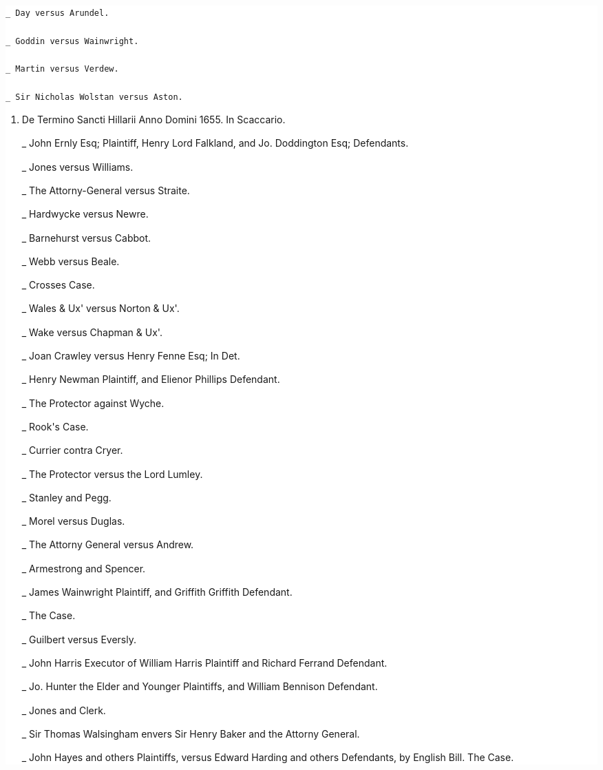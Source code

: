     _ Day versus Arundel.

    _ Goddin versus Wainwright.

    _ Martin versus Verdew.

    _ Sir Nicholas Wolstan versus Aston.

1. De Termino Sancti Hillarii Anno Domini 1655. In Scaccario.

    _ John Ernly Esq; Plaintiff, Henry Lord Falkland, and Jo. Doddington Esq; Defendants.

    _ Jones versus Williams.

    _ The Attorny-General versus Straite.

    _ Hardwycke versus Newre.

    _ Barnehurst versus Cabbot.

    _ Webb versus Beale.

    _ Crosses Case.

    _ Wales & Ux' versus Norton & Ux'.

    _ Wake versus Chapman & Ux'.

    _ Joan Crawley versus Henry Fenne Esq; In Det.

    _ Henry Newman Plaintiff, and Elienor Phillips Defendant.

    _ The Protector against Wyche.

    _ Rook's Case.

    _ Currier contra Cryer.

    _ The Protector versus the Lord Lumley.

    _ Stanley and Pegg.

    _ Morel versus Duglas.

    _ The Attorny General versus Andrew.

    _ Armestrong and Spencer.

    _ James Wainwright Plaintiff, and Griffith Griffith Defendant.

    _ The Case.

    _ Guilbert versus Eversly.

    _ John Harris Executor of William Harris Plaintiff and Richard Ferrand Defendant.

    _ Jo. Hunter the Elder and Younger Plaintiffs, and William Bennison Defendant.

    _ Jones and Clerk.

    _ Sir Thomas Walsingham envers Sir Henry Baker and the Attorny General.

    _ John Hayes and others Plaintiffs, versus Edward Harding and others Defendants, by English Bill. The Case.
